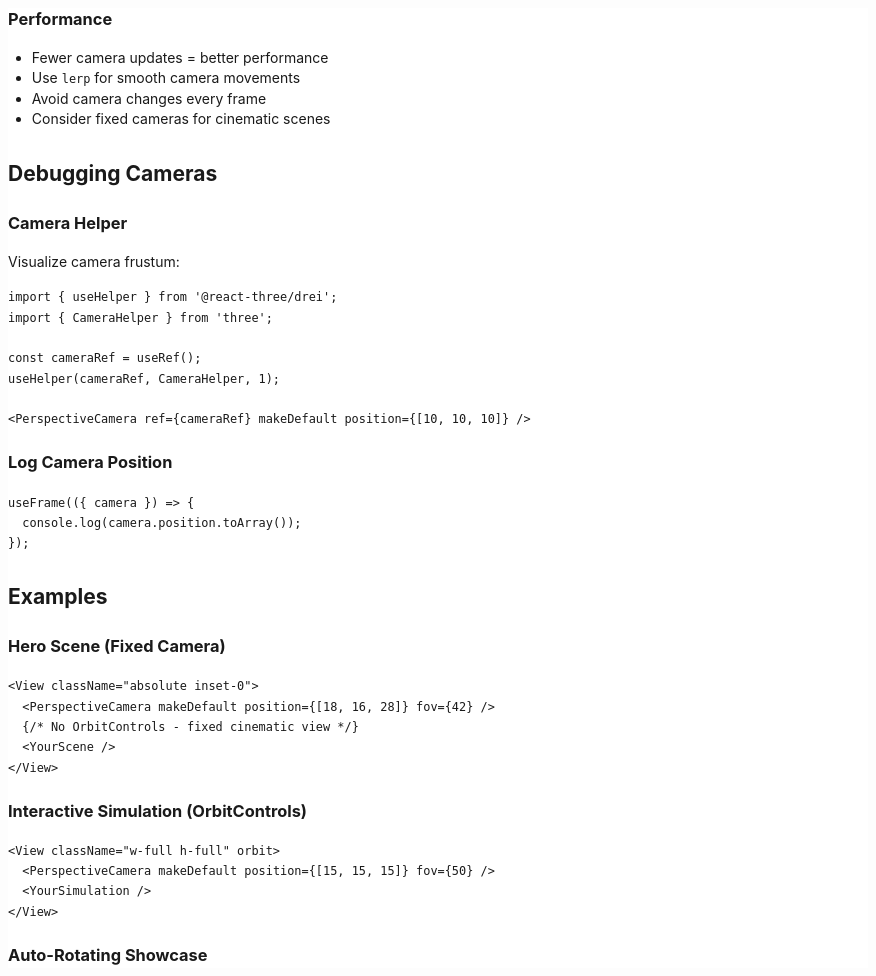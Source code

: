 ### Performance

- Fewer camera updates = better performance
- Use `lerp` for smooth camera movements
- Avoid camera changes every frame
- Consider fixed cameras for cinematic scenes

## Debugging Cameras

### Camera Helper

Visualize camera frustum:

```tsx
import { useHelper } from '@react-three/drei';
import { CameraHelper } from 'three';

const cameraRef = useRef();
useHelper(cameraRef, CameraHelper, 1);

<PerspectiveCamera ref={cameraRef} makeDefault position={[10, 10, 10]} />
```

### Log Camera Position

```tsx
useFrame(({ camera }) => {
  console.log(camera.position.toArray());
});
```

## Examples

### Hero Scene (Fixed Camera)

```tsx
<View className="absolute inset-0">
  <PerspectiveCamera makeDefault position={[18, 16, 28]} fov={42} />
  {/* No OrbitControls - fixed cinematic view */}
  <YourScene />
</View>
```

### Interactive Simulation (OrbitControls)

```tsx
<View className="w-full h-full" orbit>
  <PerspectiveCamera makeDefault position={[15, 15, 15]} fov={50} />
  <YourSimulation />
</View>
```

### Auto-Rotating Showcase
